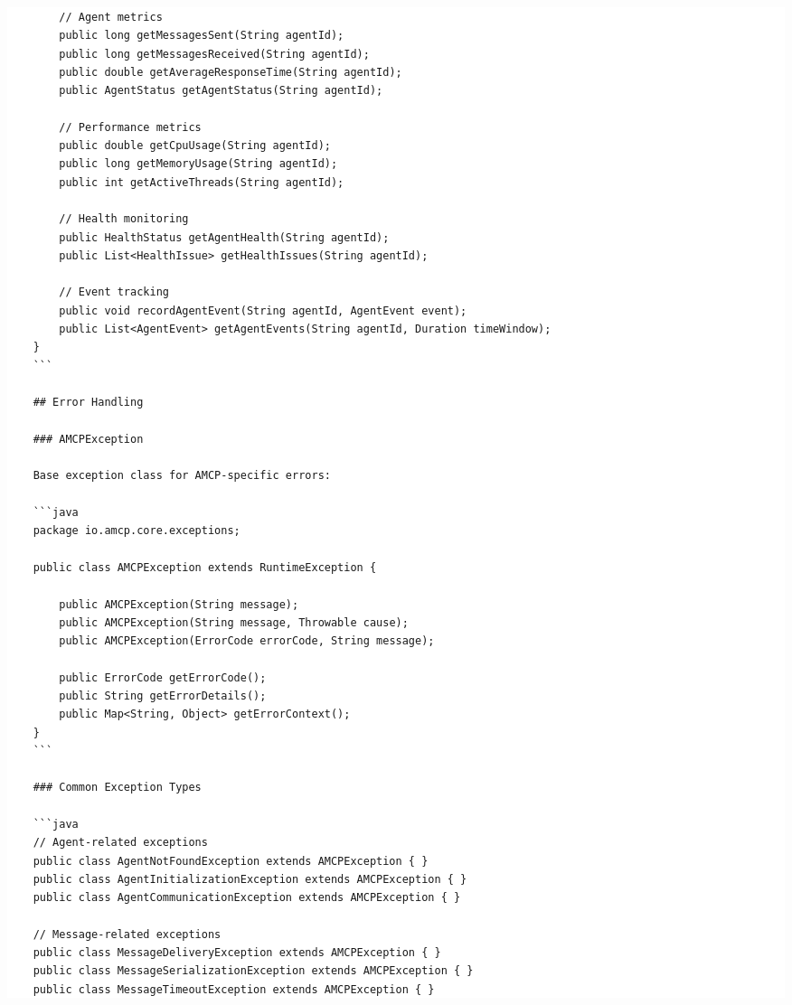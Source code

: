             // Agent metrics
            public long getMessagesSent(String agentId);
            public long getMessagesReceived(String agentId);
            public double getAverageResponseTime(String agentId);
            public AgentStatus getAgentStatus(String agentId);
            
            // Performance metrics
            public double getCpuUsage(String agentId);
            public long getMemoryUsage(String agentId);
            public int getActiveThreads(String agentId);
            
            // Health monitoring
            public HealthStatus getAgentHealth(String agentId);
            public List<HealthIssue> getHealthIssues(String agentId);
            
            // Event tracking
            public void recordAgentEvent(String agentId, AgentEvent event);
            public List<AgentEvent> getAgentEvents(String agentId, Duration timeWindow);
        }
        ```

        ## Error Handling

        ### AMCPException

        Base exception class for AMCP-specific errors:

        ```java
        package io.amcp.core.exceptions;

        public class AMCPException extends RuntimeException {
            
            public AMCPException(String message);
            public AMCPException(String message, Throwable cause);
            public AMCPException(ErrorCode errorCode, String message);
            
            public ErrorCode getErrorCode();
            public String getErrorDetails();
            public Map<String, Object> getErrorContext();
        }
        ```

        ### Common Exception Types

        ```java
        // Agent-related exceptions
        public class AgentNotFoundException extends AMCPException { }
        public class AgentInitializationException extends AMCPException { }
        public class AgentCommunicationException extends AMCPException { }

        // Message-related exceptions
        public class MessageDeliveryException extends AMCPException { }
        public class MessageSerializationException extends AMCPException { }
        public class MessageTimeoutException extends AMCPException { }
